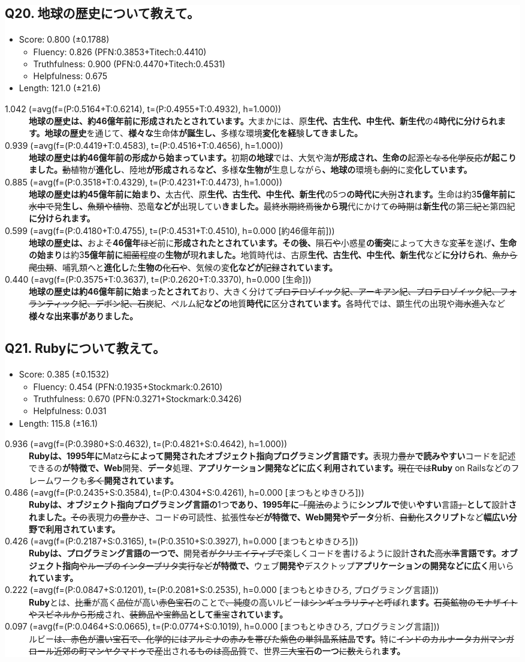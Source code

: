 ## <a name="Q20"></a>Q20. 地球の歴史について教えて。

- Score: 0.800 (±0.1788)
  - Fluency: 0.826 (PFN:0.3853+Titech:0.4410)
  - Truthfulness: 0.900 (PFN:0.4470+Titech:0.4531)
  - Helpfulness: 0.675
- Length: 121.0 (±21.6)

<dl>
<dt>1.042 (=avg(f=(P:0.5164+T:0.6214), t=(P:0.4955+T:0.4932), h=1.000))</dt>
<dd><b>地球の歴史は、約46億年前に形成されたとされています。</b>大まかには、原<b>生代、古生代、中生代、新生代</b>の4<b>時代に分けられます。地球の歴史</b>を通じて、<b>様々な</b>生命体<b>が誕生し、</b>多様な環境<b>変化を経</b>験<b>してきました。</b></dd>
<dt>0.939 (=avg(f=(P:0.4419+T:0.4583), t=(P:0.4516+T:0.4656), h=1.000))</dt>
<dd><b>地球の歴史は約46億年前の形成から始まっています。</b>初期<b>の地球</b>では、大気や海<b>が形成され、生命の</b>起源<s>となる化学反応</s><b>が起こりました。</b><s>動</s>植物が<b>進化し</b>、陸地<b>が形成され</b>る<b>など、</b>多様<b>な生物が</b>生息しながら<b>、地球の</b>環境も<s>劇的</s>に変<b>化しています。</b></dd>
<dt>0.885 (=avg(f=(P:0.3518+T:0.4329), t=(P:0.4231+T:0.4473), h=1.000))</dt>
<dd><b>地球の歴史は約45億年前に始まり、</b>太古代、原<b>生代、古生代、中生代、新生代</b>の5つ<b>の時代に</b><s>大別</s><b>されます。</b>生命は約3<b>5億年前に</b><s>水中で</s>発<b>生し、</b><s>魚類や植物</s>、恐竜<b>などが</b>出現してい<b>きました。</b>最<s>終氷期終焉後</s><b>から現</b>代にかけて<s>の時期</s>は<b>新生代</b>の第<s>三紀と</s>第四紀<b>に分けられます。</b></dd>
<dt>0.599 (=avg(f=(P:0.4180+T:0.4755), t=(P:0.4531+T:0.4510), h=0.000 [約46億年前]))</dt>
<dd><b>地球の歴史は、</b>およそ<b>46億年</b><s>ほど</s>前に<b>形成されたとされています。その後、</b>隕石<s>や</s>小惑星<b>の衝突</b>によって大きな変<s>革</s>を遂げ<b>、生命の始まり</b>は約3<b>5億年前に</b><s>細菌程度</s>の<b>生物が</b>現<b>れました。</b>地質時代は、古原<b>生代、古生代、中生代、新生代</b>など<b>に分けられ</b>、<s>魚から爬虫類</s>、哺乳類へと<b>進化し</b>た<b>生物の</b><s>化石や</s>、気候の変<b>化などが</b><s>記録</s><b>されています。</b></dd>
<dt>0.440 (=avg(f=(P:0.3575+T:0.3637), t=(P:0.2620+T:0.3370), h=0.000 [生命]))</dt>
<dd><b>地球の歴史は約46億年前に始ま</b>っ<b>たとされて</b>おり、大きく分けて<s>プロテロゾイック紀、アーキアン紀、プロテロゾイック紀、フォランティック紀、デボン紀、石炭</s>紀、ペルム紀<b>などの</b>地質<b>時代に</b>区分<b>されています。</b>各時代では、顕生代の出現や<s>海水進入</s>など<b>様々な出来事がありました。</b></dd>
</dl>

## <a name="Q21"></a>Q21. Rubyについて教えて。

- Score: 0.385 (±0.1532)
  - Fluency: 0.454 (PFN:0.1935+Stockmark:0.2610)
  - Truthfulness: 0.670 (PFN:0.3271+Stockmark:0.3426)
  - Helpfulness: 0.031
- Length: 115.8 (±16.1)

<dl>
<dt>0.936 (=avg(f=(P:0.3980+S:0.4632), t=(P:0.4821+S:0.4642), h=1.000))</dt>
<dd><b>Rubyは、1995年に</b>Matz<s>ら</s><b>によって開発されたオブジェクト指向プログラミング言語です。</b>表現力<s>豊か</s><b>で読みやすい</b>コードを記述できるの<b>が特徴で、Web</b>開発、<b>データ</b>処理、<b>アプリケーション開発などに広く利用されています。</b><s>現在では</s><b>Ruby</b> on Railsなどのフレームワークも<s>多く</s><b>開発されています。</b></dd>
<dt>0.486 (=avg(f=(P:0.2435+S:0.3584), t=(P:0.4304+S:0.4261), h=0.000 [まつもとゆきひろ]))</dt>
<dd><b>Rubyは、オブジェクト指向プログラミング言語の</b>1つ<b>であり、1995年に</b><s>「魔法の</s>ように<b>シンプルで</b>使い<b>やすい</b>言語<s>」</s><b>として</b>設計<b>されました。</b><s>その</s>表現力<s>の豊かさ</s>、コード<s>の</s>可読性、拡張性<s>など</s><b>が特徴で、Web開発やデータ</b>分析、<s>自動化</s><b>スクリプト</b>など<b>幅広い分野で利用されています。</b></dd>
<dt>0.426 (=avg(f=(P:0.2187+S:0.3165), t=(P:0.3510+S:0.3927), h=0.000 [まつもとゆきひろ]))</dt>
<dd><b>Rubyは、プログラミング言語の一つで、</b>開発者<s>がクリエイティブで</s>楽しくコードを書けるように設計<b>された</b><s>高水準</s><b>言語です。オブジェクト指向</b><s>やループのインタープリタ実行など</s><b>が特徴で、</b>ウェブ<b>開発や</b>デスクトップ<b>アプリケーションの開発などに広く</b>用いら<b>れています。</b></dd>
<dt>0.222 (=avg(f=(P:0.0847+S:0.1201), t=(P:0.2081+S:0.2535), h=0.000 [まつもとゆきひろ, プログラミング言語]))</dt>
<dd><b>Ruby</b>とは、<s>比重</s>が高く<s>品位</s>が高い<s>赤色宝石</s>のことで<s>、純度</s>の高いルビー<s>はシンギュラリティと呼ば</s>れ<b>ます。</b><s>石英鉱物のモナザイトやスピネルから形成</s>され、<s>装飾品や宝飾品</s><b>として</b><s>重宝</s><b>されています。</b></dd>
<dt>0.097 (=avg(f=(P:0.0464+S:0.0665), t=(P:0.0774+S:0.1019), h=0.000 [まつもとゆきひろ, プログラミング言語]))</dt>
<dd>ルビー<s>は、赤色が濃い宝石で、化学的にはアルミナの赤みを帯びた紫色の単斜晶系結晶</s><b>です。</b>特に<s>インドのカルナータカ州マンガロール近郊の町マンヤクマドゥで産</s>出され<s>るものは高品質</s>で、世界<s>三大宝石</s><b>の一つ</b><s>に数え</s>られ<b>ます。</b></dd>
</dl>

